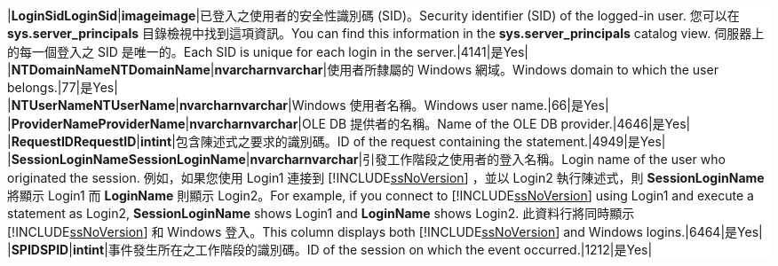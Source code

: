 |<span data-ttu-id="983e3-181">**LoginSid**</span><span class="sxs-lookup"><span data-stu-id="983e3-181">**LoginSid**</span></span>|<span data-ttu-id="983e3-182">**image**</span><span class="sxs-lookup"><span data-stu-id="983e3-182">**image**</span></span>|<span data-ttu-id="983e3-183">已登入之使用者的安全性識別碼 (SID)。</span><span class="sxs-lookup"><span data-stu-id="983e3-183">Security identifier (SID) of the logged-in user.</span></span> <span data-ttu-id="983e3-184">您可以在 **sys.server_principals** 目錄檢視中找到這項資訊。</span><span class="sxs-lookup"><span data-stu-id="983e3-184">You can find this information in the **sys.server_principals** catalog view.</span></span> <span data-ttu-id="983e3-185">伺服器上的每一個登入之 SID 是唯一的。</span><span class="sxs-lookup"><span data-stu-id="983e3-185">Each SID is unique for each login in the server.</span></span>|<span data-ttu-id="983e3-186">41</span><span class="sxs-lookup"><span data-stu-id="983e3-186">41</span></span>|<span data-ttu-id="983e3-187">是</span><span class="sxs-lookup"><span data-stu-id="983e3-187">Yes</span></span>|  
|<span data-ttu-id="983e3-188">**NTDomainName**</span><span class="sxs-lookup"><span data-stu-id="983e3-188">**NTDomainName**</span></span>|<span data-ttu-id="983e3-189">**nvarchar**</span><span class="sxs-lookup"><span data-stu-id="983e3-189">**nvarchar**</span></span>|<span data-ttu-id="983e3-190">使用者所隸屬的 Windows 網域。</span><span class="sxs-lookup"><span data-stu-id="983e3-190">Windows domain to which the user belongs.</span></span>|<span data-ttu-id="983e3-191">7</span><span class="sxs-lookup"><span data-stu-id="983e3-191">7</span></span>|<span data-ttu-id="983e3-192">是</span><span class="sxs-lookup"><span data-stu-id="983e3-192">Yes</span></span>|  
|<span data-ttu-id="983e3-193">**NTUserName**</span><span class="sxs-lookup"><span data-stu-id="983e3-193">**NTUserName**</span></span>|<span data-ttu-id="983e3-194">**nvarchar**</span><span class="sxs-lookup"><span data-stu-id="983e3-194">**nvarchar**</span></span>|<span data-ttu-id="983e3-195">Windows 使用者名稱。</span><span class="sxs-lookup"><span data-stu-id="983e3-195">Windows user name.</span></span>|<span data-ttu-id="983e3-196">6</span><span class="sxs-lookup"><span data-stu-id="983e3-196">6</span></span>|<span data-ttu-id="983e3-197">是</span><span class="sxs-lookup"><span data-stu-id="983e3-197">Yes</span></span>|  
|<span data-ttu-id="983e3-198">**ProviderName**</span><span class="sxs-lookup"><span data-stu-id="983e3-198">**ProviderName**</span></span>|<span data-ttu-id="983e3-199">**nvarchar**</span><span class="sxs-lookup"><span data-stu-id="983e3-199">**nvarchar**</span></span>|<span data-ttu-id="983e3-200">OLE DB 提供者的名稱。</span><span class="sxs-lookup"><span data-stu-id="983e3-200">Name of the OLE DB provider.</span></span>|<span data-ttu-id="983e3-201">46</span><span class="sxs-lookup"><span data-stu-id="983e3-201">46</span></span>|<span data-ttu-id="983e3-202">是</span><span class="sxs-lookup"><span data-stu-id="983e3-202">Yes</span></span>|  
|<span data-ttu-id="983e3-203">**RequestID**</span><span class="sxs-lookup"><span data-stu-id="983e3-203">**RequestID**</span></span>|<span data-ttu-id="983e3-204">**int**</span><span class="sxs-lookup"><span data-stu-id="983e3-204">**int**</span></span>|<span data-ttu-id="983e3-205">包含陳述式之要求的識別碼。</span><span class="sxs-lookup"><span data-stu-id="983e3-205">ID of the request containing the statement.</span></span>|<span data-ttu-id="983e3-206">49</span><span class="sxs-lookup"><span data-stu-id="983e3-206">49</span></span>|<span data-ttu-id="983e3-207">是</span><span class="sxs-lookup"><span data-stu-id="983e3-207">Yes</span></span>|  
|<span data-ttu-id="983e3-208">**SessionLoginName**</span><span class="sxs-lookup"><span data-stu-id="983e3-208">**SessionLoginName**</span></span>|<span data-ttu-id="983e3-209">**nvarchar**</span><span class="sxs-lookup"><span data-stu-id="983e3-209">**nvarchar**</span></span>|<span data-ttu-id="983e3-210">引發工作階段之使用者的登入名稱。</span><span class="sxs-lookup"><span data-stu-id="983e3-210">Login name of the user who originated the session.</span></span> <span data-ttu-id="983e3-211">例如，如果您使用 Login1 連接到 [!INCLUDE[ssNoVersion](../../includes/ssnoversion-md.md)] ，並以 Login2 執行陳述式，則 **SessionLoginName** 將顯示 Login1 而 **LoginName** 則顯示 Login2。</span><span class="sxs-lookup"><span data-stu-id="983e3-211">For example, if you connect to [!INCLUDE[ssNoVersion](../../includes/ssnoversion-md.md)] using Login1 and execute a statement as Login2, **SessionLoginName** shows Login1 and **LoginName** shows Login2.</span></span> <span data-ttu-id="983e3-212">此資料行將同時顯示 [!INCLUDE[ssNoVersion](../../includes/ssnoversion-md.md)] 和 Windows 登入。</span><span class="sxs-lookup"><span data-stu-id="983e3-212">This column displays both [!INCLUDE[ssNoVersion](../../includes/ssnoversion-md.md)] and Windows logins.</span></span>|<span data-ttu-id="983e3-213">64</span><span class="sxs-lookup"><span data-stu-id="983e3-213">64</span></span>|<span data-ttu-id="983e3-214">是</span><span class="sxs-lookup"><span data-stu-id="983e3-214">Yes</span></span>|  
|<span data-ttu-id="983e3-215">**SPID**</span><span class="sxs-lookup"><span data-stu-id="983e3-215">**SPID**</span></span>|<span data-ttu-id="983e3-216">**int**</span><span class="sxs-lookup"><span data-stu-id="983e3-216">**int**</span></span>|<span data-ttu-id="983e3-217">事件發生所在之工作階段的識別碼。</span><span class="sxs-lookup"><span data-stu-id="983e3-217">ID of the session on which the event occurred.</span></span>|<span data-ttu-id="983e3-218">12</span><span class="sxs-lookup"><span data-stu-id="983e3-218">12</span></span>|<span data-ttu-id="983e3-219">是</span><span class="sxs-lookup"><span data-stu-id="983e3-219">Yes</span></span>|  